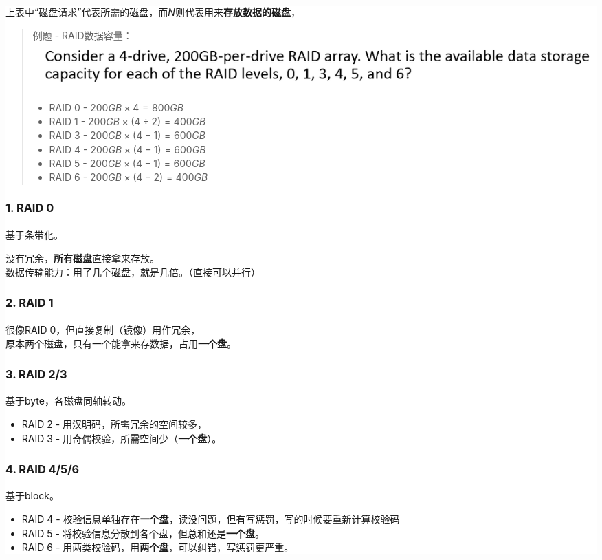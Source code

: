 上表中“磁盘请求”代表所需的磁盘，而$N$则代表用来**存放数据的磁盘**，  
> 例题 - RAID数据容量：
> ![RAID数据容量例题](images/5.1-IO%26Files-1--06-29_00-37-44.png)
>
> * RAID 0 - $200GB\times4 = 800GB$
> * RAID 1 - $200GB\times(4\div2) = 400GB$
> * RAID 3 - $200GB\times(4-1) = 600GB$
> * RAID 4 - $200GB\times(4-1) = 600GB$
> * RAID 5 - $200GB\times(4-1) = 600GB$
> * RAID 6 - $200GB\times(4-2) = 400GB$

### 1. RAID 0

基于条带化。

没有冗余，**所有磁盘**直接拿来存放。  
数据传输能力：用了几个磁盘，就是几倍。（直接可以并行）

### 2. RAID 1

很像RAID 0，但直接复制（镜像）用作冗余，  
原本两个磁盘，只有一个能拿来存数据，占用**一个盘**。

### 3. RAID 2/3

基于byte，各磁盘同轴转动。

* RAID 2 - 用汉明码，所需冗余的空间较多，
* RAID 3 - 用奇偶校验，所需空间少（**一个盘**）。

### 4. RAID 4/5/6

基于block。

* RAID 4 - 校验信息单独存在**一个盘**，读没问题，但有写惩罚，写的时候要重新计算校验码
* RAID 5 - 将校验信息分散到各个盘，但总和还是**一个盘**。
* RAID 6 - 用两类校验码，用**两个盘**，可以纠错，写惩罚更严重。
